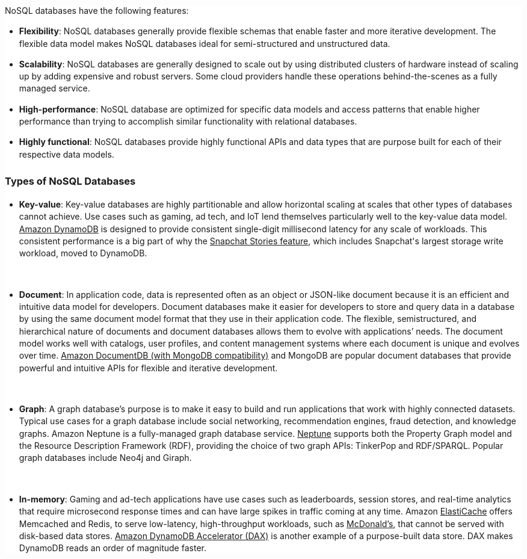 
NoSQL databases have the following features:

- **Flexibility**: NoSQL databases generally provide flexible schemas that enable faster and more iterative development. The flexible data model makes NoSQL databases ideal for semi-structured and unstructured data.

- **Scalability**: NoSQL databases are generally designed to scale out by using distributed clusters of hardware instead of scaling up by adding expensive and robust servers. Some cloud providers handle these operations behind-the-scenes as a fully managed service.

- **High-performance**: NoSQL database are optimized for specific data models and access patterns that enable higher performance than trying to accomplish similar functionality with relational databases.

- **Highly functional**: NoSQL databases provide highly functional APIs and data types that are purpose built for each of their respective data models.




### Types of NoSQL Databases


- **Key-value**: Key-value databases are highly partitionable and allow horizontal scaling at scales that other types of databases cannot achieve. Use cases such as gaming, ad tech, and IoT lend themselves particularly well to the key-value data model. [Amazon DynamoDB](https://aws.amazon.com/dynamodb/) is designed to provide consistent single-digit millisecond latency for any scale of workloads. This consistent performance is a big part of why the [Snapchat Stories feature](https://www.youtube.com/watch?v=WUleQzu9l_8), which includes Snapchat's largest storage write workload, moved to DynamoDB.

<br>

- **Document**: In application code, data is represented often as an object or JSON-like document because it is an efficient and intuitive data model for developers. Document databases make it easier for developers to store and query data in a database by using the same document model format that they use in their application code. The flexible, semistructured, and hierarchical nature of documents and document databases allows them to evolve with applications’ needs. The document model works well with catalogs, user profiles, and content management systems where each document is unique and evolves over time. [Amazon DocumentDB (with MongoDB compatibility)](https://aws.amazon.com/documentdb/) and MongoDB are popular document databases that provide powerful and intuitive APIs for flexible and iterative development.

<br>

- **Graph**: A graph database’s purpose is to make it easy to build and run applications that work with highly connected datasets. Typical use cases for a graph database include social networking, recommendation engines, fraud detection, and knowledge graphs. Amazon Neptune is a fully-managed graph database service. [Neptune](https://aws.amazon.com/neptune/) supports both the Property Graph model and the Resource Description Framework (RDF), providing the choice of two graph APIs: TinkerPop and RDF/SPARQL. Popular graph databases include Neo4j and Giraph.

<br>

- **In-memory**: Gaming and ad-tech applications have use cases such as leaderboards, session stores, and real-time analytics that require microsecond response times and can have large spikes in traffic coming at any time. Amazon [ElastiCache](https://aws.amazon.com/elasticache/) offers Memcached and Redis, to serve low-latency, high-throughput workloads, such as [McDonald’s](https://aws.amazon.com/solutions/case-studies/mcdonalds/), that cannot be served with disk-based data stores. [Amazon DynamoDB Accelerator (DAX)](https://aws.amazon.com/dynamodb/dax/) is another example of a purpose-built data store. DAX makes DynamoDB reads an order of magnitude faster.
